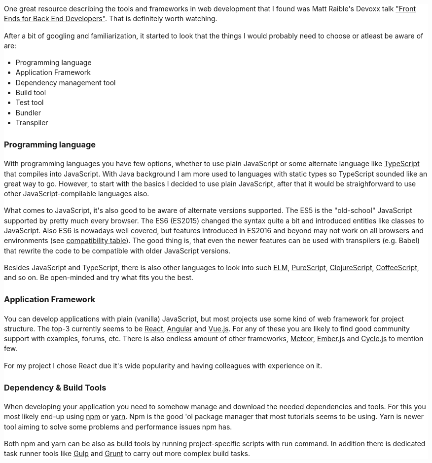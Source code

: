 One great resource describing the tools and frameworks in web development that I found was Matt Raible's Devoxx talk ["Front Ends for Back End Developers"](https://www.youtube.com/watch?v=AjzyV8BraIs). That is definitely worth watching.

After a bit of googling and familiarization, it started to look that the things I would probably need to choose or atleast be aware of are:
+ Programming language
+ Application Framework
+ Dependency management tool
+ Build tool
+ Test tool
+ Bundler
+ Transpiler

### Programming language
With programming languages you have few options, whether to use plain JavaScript or some alternate language like [TypeScript](https://www.typescriptlang.org/) that compiles into JavaScript. With Java background I am more used to languages with static types so TypeScript sounded like an great way to go. However, to start with the basics I decided to use plain JavaScript, after that it would be straighforward to use other JavaScript-compilable languages also.

What comes to JavaScript, it's also good to be aware of alternate versions supported. The ES5 is the "old-school" JavaScript supported by pretty much every browser. The ES6 (ES2015) changed the syntax quite a bit and introduced entities like classes to JavaScript. Also ES6 is nowadays well covered, but features introduced in ES2016 and beyond may not work on all browsers and environments (see [compatibility table](http://kangax.github.io/compat-table/)). The good thing is, that even the newer features can be used with transpilers (e.g. Babel) that rewrite the code to be compatible with older JavaScript versions.

Besides JavaScript and TypeScript, there is also other languages to look into such [ELM](http://elm-lang.org/), [PureScript](http://www.purescript.org/), [ClojureScript](https://clojurescript.org/), [CoffeeScript](http://coffeescript.org/), and so on. Be open-minded and try what fits you the best.

### Application Framework
You can develop applications with plain (vanilla) JavaScript, but most projects use some kind of web framework for project structure. The top-3 currently seems to be [React](https://reactjs.org/), [Angular](https://angular.io/) and [Vue.js](https://vuejs.org/). For any of these you are likely to find good community support with examples, forums, etc. There is also endless amount of other frameworks, [Meteor](https://www.meteor.com/), [Ember.js](https://www.emberjs.com/) and [Cycle.js](https://cycle.js.org/) to mention few.

For my project I chose React due it's wide popularity and having colleagues with experience on it.

### Dependency & Build Tools
When developing your application you need to somehow manage and download the needed dependencies and tools. For this you most likely end-up using [npm](https://www.npmjs.com/) or [yarn](https://yarnpkg.com/en/). Npm is the good 'ol package manager that most tutorials seems to be using. Yarn is newer tool aiming to solve some problems and performance issues npm has.

Both npm and yarn can be also as build tools by running project-specific scripts with run command. In addition there is dedicated task runner tools like [Gulp](https://gulpjs.com/) and [Grunt](https://gruntjs.com/) to carry out more complex build tasks.
